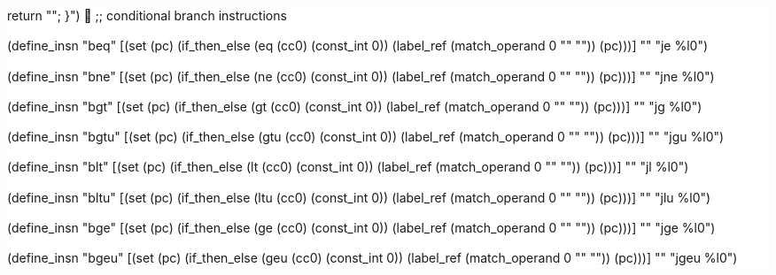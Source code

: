   return \"\";
  }")

;; conditional branch instructions

(define_insn "beq"
  [(set (pc) (if_then_else (eq (cc0) (const_int 0))
                           (label_ref (match_operand 0 "" ""))
                           (pc)))]
  ""
  "je %l0")

(define_insn "bne"
  [(set (pc) (if_then_else (ne (cc0) (const_int 0))
                           (label_ref (match_operand 0 "" ""))
                           (pc)))]
  ""
  "jne %l0")

(define_insn "bgt"
  [(set (pc) (if_then_else (gt (cc0) (const_int 0))
                           (label_ref (match_operand 0 "" ""))
                           (pc)))]
  ""
  "jg %l0")

(define_insn "bgtu"
  [(set (pc) (if_then_else (gtu (cc0) (const_int 0))
                           (label_ref (match_operand 0 "" ""))
                           (pc)))]
  ""
  "jgu %l0")

(define_insn "blt"
  [(set (pc) (if_then_else (lt (cc0) (const_int 0))
                           (label_ref (match_operand 0 "" ""))
                           (pc)))]
  ""
  "jl %l0")

(define_insn "bltu"
  [(set (pc) (if_then_else (ltu (cc0) (const_int 0))
                           (label_ref (match_operand 0 "" ""))
                           (pc)))]
  ""
  "jlu %l0")

(define_insn "bge"
  [(set (pc) (if_then_else (ge (cc0) (const_int 0))
                           (label_ref (match_operand 0 "" ""))
                           (pc)))]
  ""
  "jge %l0")

(define_insn "bgeu"
  [(set (pc) (if_then_else (geu (cc0) (const_int 0))
                           (label_ref (match_operand 0 "" ""))
                           (pc)))]
  ""
  "jgeu %l0")

